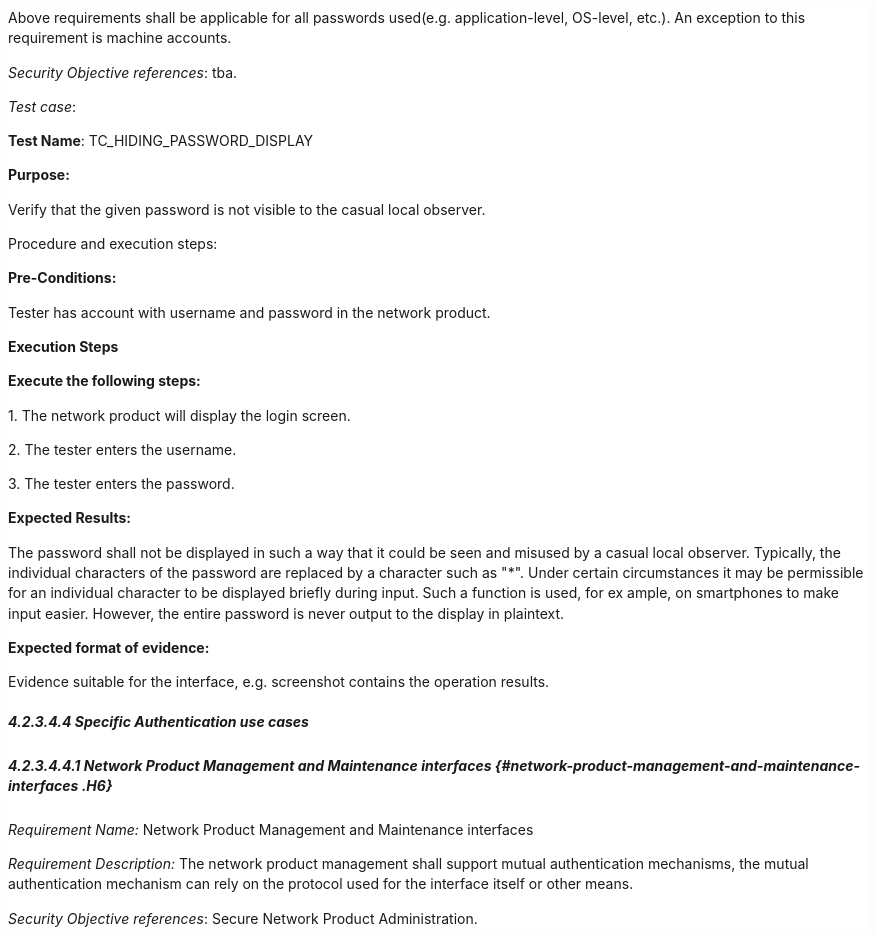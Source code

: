 Above requirements shall be applicable for all passwords used(e.g.
application-level, OS-level, etc.). An exception to this requirement is
machine accounts.

*Security Objective references*: tba.

*Test case*:

**Test Name**: TC\_HIDING\_PASSWORD\_DISPLAY

**Purpose:**

Verify that the given password is not visible to the casual local
observer.

Procedure and execution steps:

**Pre-Conditions:**

Tester has account with username and password in the network product.

**Execution Steps**

**Execute the following steps:**

1\. The network product will display the login screen.

2\. The tester enters the username.

3\. The tester enters the password.

**Expected Results:**

The password shall not be displayed in such a way that it could be seen
and misused by a casual local observer. Typically, the individual
characters of the password are replaced by a character such as \"\*\".
Under certain circumstances it may be permissible for an individual
character to be displayed briefly during input. Such a function is used,
for ex ample, on smartphones to make input easier. However, the entire
password is never output to the display in plaintext.

**Expected format of evidence:**

Evidence suitable for the interface, e.g. screenshot contains the
operation results.

##### 4.2.3.4.4 Specific Authentication use cases

##### 4.2.3.4.4.1 Network Product Management and Maintenance interfaces  {#network-product-management-and-maintenance-interfaces .H6}

*Requirement Name:* Network Product Management and Maintenance
interfaces

*Requirement Description:* The network product management shall support
mutual authentication mechanisms, the mutual authentication mechanism
can rely on the protocol used for the interface itself or other means.

*Security Objective references*: Secure Network Product Administration.
